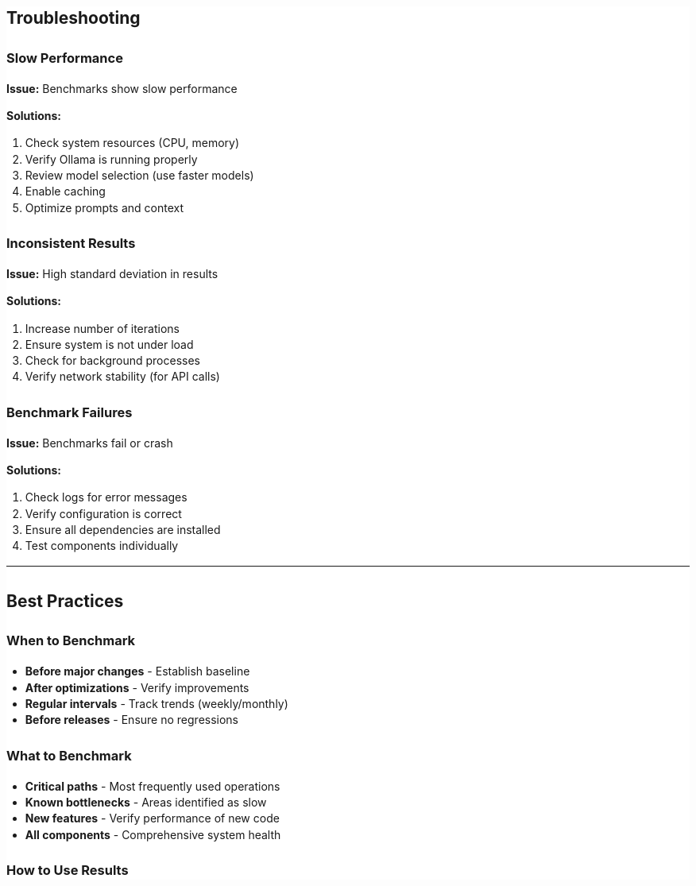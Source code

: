
## Troubleshooting

### Slow Performance

**Issue:** Benchmarks show slow performance

**Solutions:**
1. Check system resources (CPU, memory)
2. Verify Ollama is running properly
3. Review model selection (use faster models)
4. Enable caching
5. Optimize prompts and context

### Inconsistent Results

**Issue:** High standard deviation in results

**Solutions:**
1. Increase number of iterations
2. Ensure system is not under load
3. Check for background processes
4. Verify network stability (for API calls)

### Benchmark Failures

**Issue:** Benchmarks fail or crash

**Solutions:**
1. Check logs for error messages
2. Verify configuration is correct
3. Ensure all dependencies are installed
4. Test components individually

---

## Best Practices

### When to Benchmark

- **Before major changes** - Establish baseline
- **After optimizations** - Verify improvements
- **Regular intervals** - Track trends (weekly/monthly)
- **Before releases** - Ensure no regressions

### What to Benchmark

- **Critical paths** - Most frequently used operations
- **Known bottlenecks** - Areas identified as slow
- **New features** - Verify performance of new code
- **All components** - Comprehensive system health

### How to Use Results
